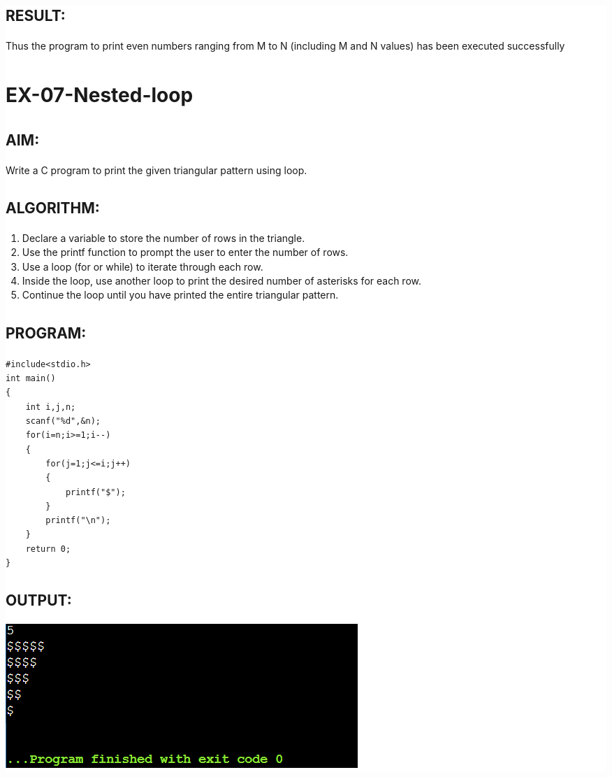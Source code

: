 





## RESULT:
Thus the program to print even numbers ranging from M to N (including M and N values) has been executed successfully
 
 


# EX-07-Nested-loop

## AIM:

Write a C program to print the given triangular pattern using loop.

## ALGORITHM:

1.	Declare a variable to store the number of rows in the triangle.
2.	Use the printf function to prompt the user to enter the number of rows.
3.	Use a loop (for or while) to iterate through each row.
4.	Inside the loop, use another loop to print the desired number of asterisks for each row.
5.	Continue the loop until you have printed the entire triangular pattern.

## PROGRAM:
```
#include<stdio.h>
int main()
{
    int i,j,n;
    scanf("%d",&n);
    for(i=n;i>=1;i--)
    {
        for(j=1;j<=i;j++)
        {
            printf("$");
        }
        printf("\n");
    }
    return 0;
}
```

## OUTPUT:

![output](image-1.png)
